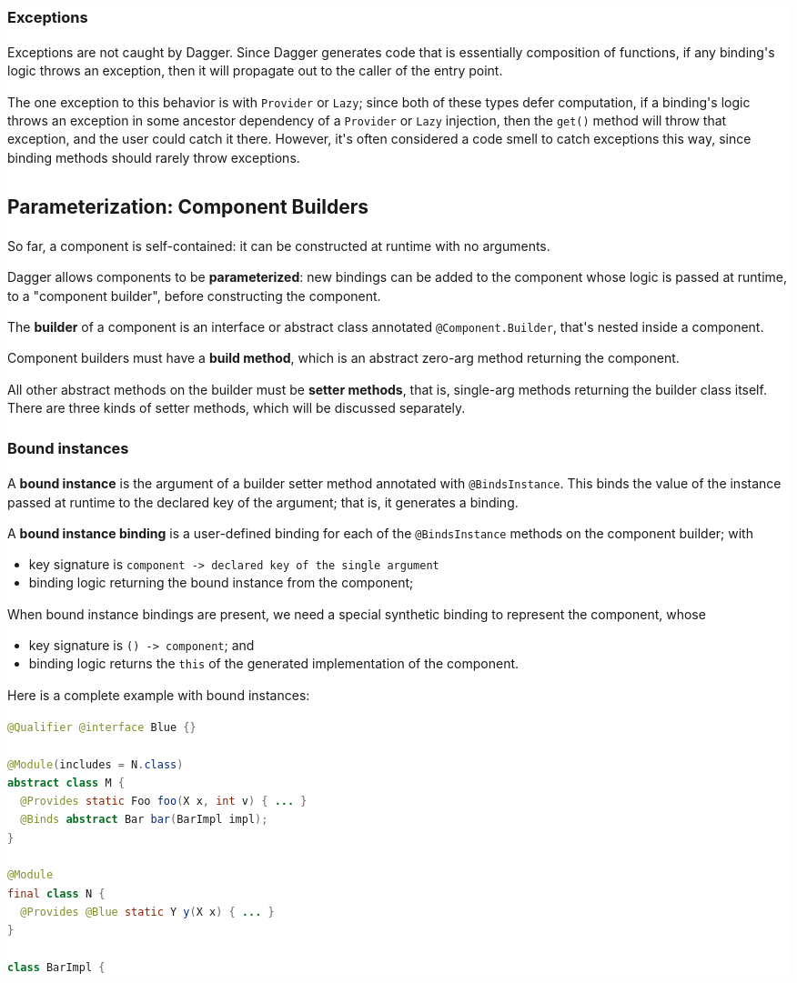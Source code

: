 ### Exceptions

Exceptions are not caught by Dagger. Since Dagger generates code that is
essentially composition of functions, if any binding's logic throws an
exception, then it will propagate out to the caller of the entry point.

The one exception to this behavior is with `Provider` or `Lazy`; since both of
these types defer computation, if a binding's logic throws an exception in some
ancestor dependency of a `Provider` or `Lazy` injection, then the `get()` method
will throw that exception, and the user could catch it there. However, it's
often considered a code smell to catch exceptions this way, since binding
methods should rarely throw exceptions.

## Parameterization: Component Builders

So far, a component is self-contained: it can be constructed at runtime with no
arguments.

Dagger allows components to be **parameterized**: new bindings can be added to
the component whose logic is passed at runtime, to a "component builder", before
constructing the component.

The **builder** of a component is an interface or abstract class annotated
`@Component.Builder`, that's nested inside a component.

Component builders must have a **build method**, which is an abstract zero-arg
method returning the component.

All other abstract methods on the builder must be **setter methods**, that is,
single-arg methods returning the builder class itself. There are three kinds of
setter methods, which will be discussed separately.

### Bound instances

A **bound instance** is the argument of a builder setter method annotated with
`@BindsInstance`. This binds the value of the instance passed at runtime to the
declared key of the argument; that is, it generates a binding.

A **bound instance binding** is a user-defined binding for each of the
`@BindsInstance` methods on the component builder; with

-   key signature is `component -> declared key of the single argument`
-   binding logic returning the bound instance from the component;

When bound instance bindings are present, we need a special synthetic binding to
represent the component, whose

-   key signature is `() -> component`; and
-   binding logic returns the `this` of the generated implementation of the
    component.

Here is a complete example with bound instances:

```java
@Qualifier @interface Blue {}

@Module(includes = N.class)
abstract class M {
  @Provides static Foo foo(X x, int v) { ... }
  @Binds abstract Bar bar(BarImpl impl);
}

@Module
final class N {
  @Provides @Blue static Y y(X x) { ... }
}

class BarImpl {
```